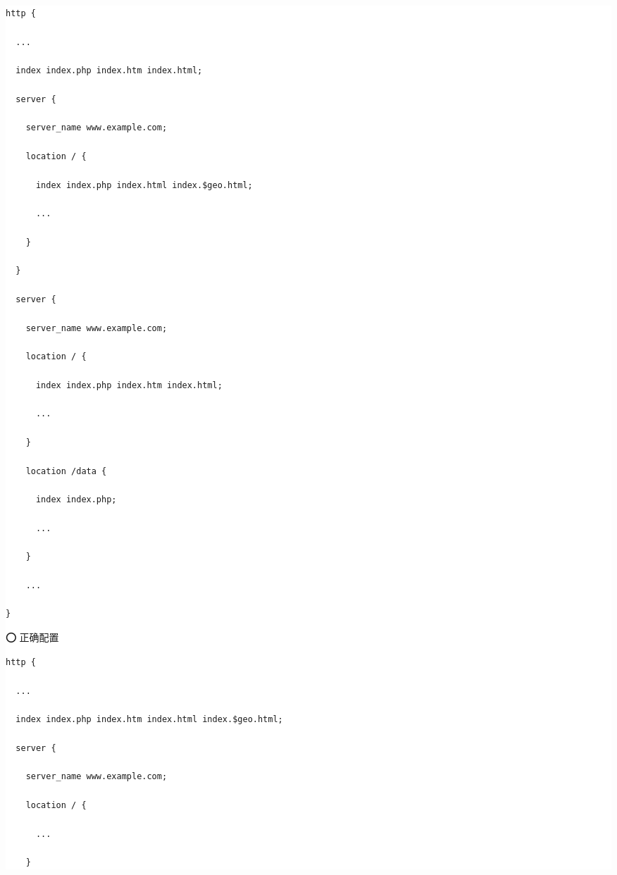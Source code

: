 ```nginx
http {

  ...

  index index.php index.htm index.html;

  server {

    server_name www.example.com;

    location / {

      index index.php index.html index.$geo.html;

      ...

    }

  }

  server {

    server_name www.example.com;

    location / {

      index index.php index.htm index.html;

      ...

    }

    location /data {

      index index.php;

      ...

    }

    ...

}
```

⭕ 正确配置

```nginx
http {

  ...

  index index.php index.htm index.html index.$geo.html;

  server {

    server_name www.example.com;

    location / {

      ...

    }

```